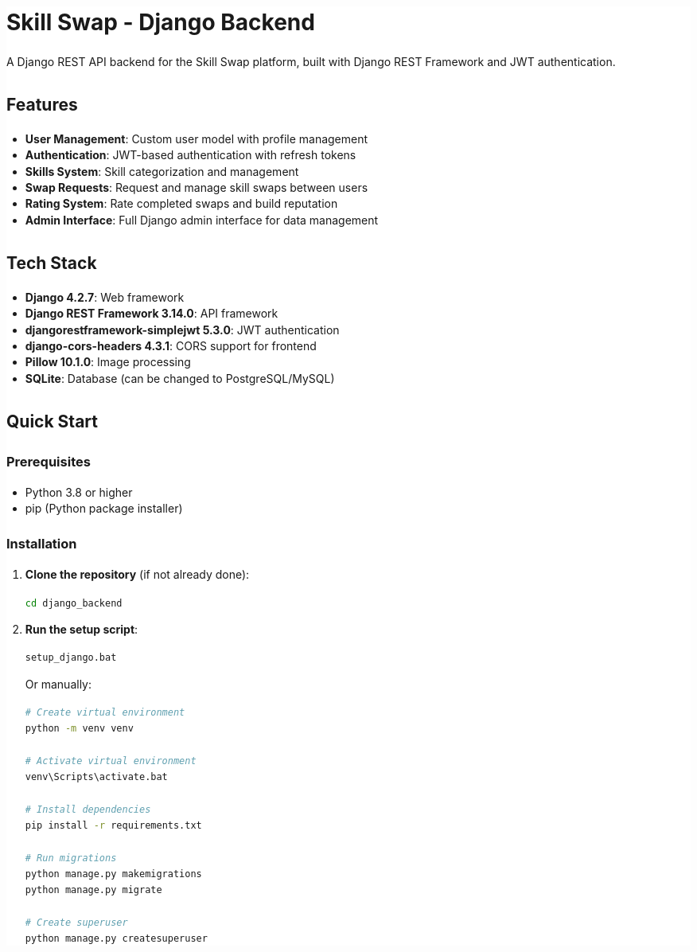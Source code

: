 # Skill Swap - Django Backend

A Django REST API backend for the Skill Swap platform, built with Django REST Framework and JWT authentication.

## Features

- **User Management**: Custom user model with profile management
- **Authentication**: JWT-based authentication with refresh tokens
- **Skills System**: Skill categorization and management
- **Swap Requests**: Request and manage skill swaps between users
- **Rating System**: Rate completed swaps and build reputation
- **Admin Interface**: Full Django admin interface for data management

## Tech Stack

- **Django 4.2.7**: Web framework
- **Django REST Framework 3.14.0**: API framework
- **djangorestframework-simplejwt 5.3.0**: JWT authentication
- **django-cors-headers 4.3.1**: CORS support for frontend
- **Pillow 10.1.0**: Image processing
- **SQLite**: Database (can be changed to PostgreSQL/MySQL)

## Quick Start

### Prerequisites

- Python 3.8 or higher
- pip (Python package installer)

### Installation

1. **Clone the repository** (if not already done):
   ```bash
   cd django_backend
   ```

2. **Run the setup script**:
   ```bash
   setup_django.bat
   ```
   
   Or manually:
   ```bash
   # Create virtual environment
   python -m venv venv
   
   # Activate virtual environment
   venv\Scripts\activate.bat
   
   # Install dependencies
   pip install -r requirements.txt
   
   # Run migrations
   python manage.py makemigrations
   python manage.py migrate
   
   # Create superuser
   python manage.py createsuperuser
   ```
